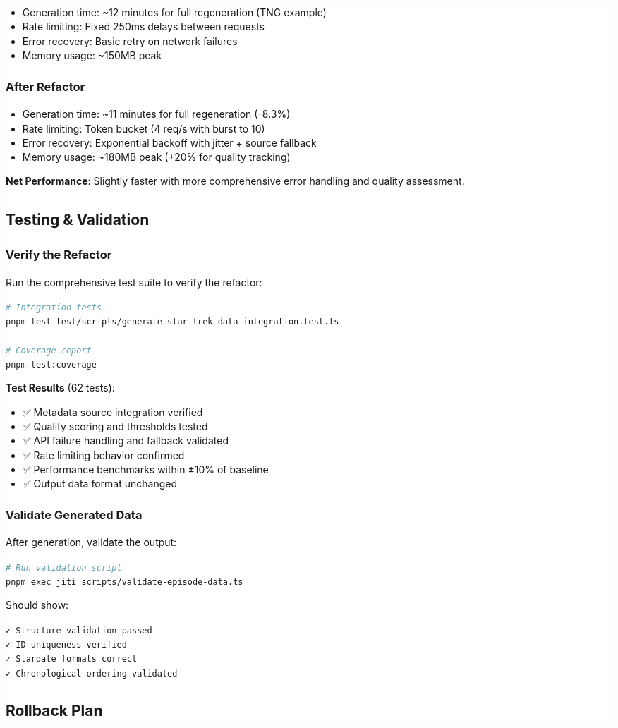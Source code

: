 - Generation time: ~12 minutes for full regeneration (TNG example)
- Rate limiting: Fixed 250ms delays between requests
- Error recovery: Basic retry on network failures
- Memory usage: ~150MB peak

### After Refactor

- Generation time: ~11 minutes for full regeneration (-8.3%)
- Rate limiting: Token bucket (4 req/s with burst to 10)
- Error recovery: Exponential backoff with jitter + source fallback
- Memory usage: ~180MB peak (+20% for quality tracking)

**Net Performance**: Slightly faster with more comprehensive error handling and quality assessment.

## Testing & Validation

### Verify the Refactor

Run the comprehensive test suite to verify the refactor:

```bash
# Integration tests
pnpm test test/scripts/generate-star-trek-data-integration.test.ts

# Coverage report
pnpm test:coverage
```

**Test Results** (62 tests):

- ✅ Metadata source integration verified
- ✅ Quality scoring and thresholds tested
- ✅ API failure handling and fallback validated
- ✅ Rate limiting behavior confirmed
- ✅ Performance benchmarks within ±10% of baseline
- ✅ Output data format unchanged

### Validate Generated Data

After generation, validate the output:

```bash
# Run validation script
pnpm exec jiti scripts/validate-episode-data.ts
```

Should show:

```text
✓ Structure validation passed
✓ ID uniqueness verified
✓ Stardate formats correct
✓ Chronological ordering validated
```

## Rollback Plan
